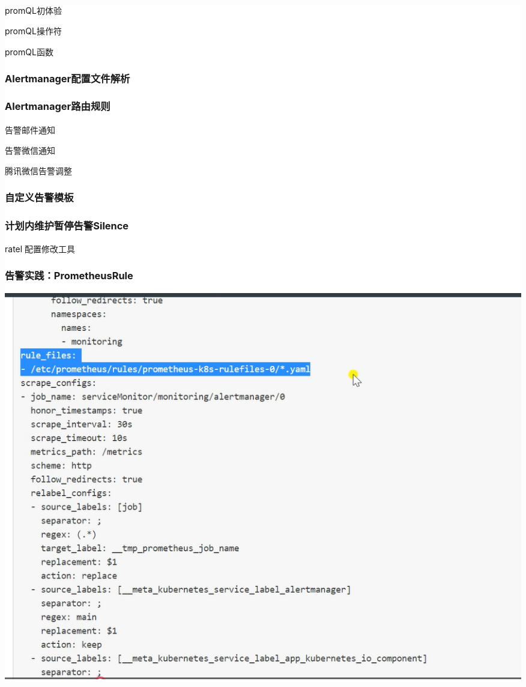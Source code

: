 promQL初体验

promQL操作符

promQL函数

### Alertmanager配置文件解析

### Alertmanager路由规则

告警邮件通知   

告警微信通知

腾讯微信告警调整

### 自定义告警模板

### 计划内维护暂停告警Silence

ratel 配置修改工具

### 告警实践：PrometheusRule

![Image](pic\Image-1723517538875-70.png)
